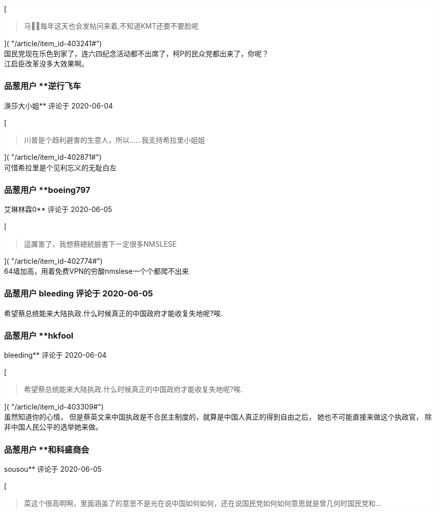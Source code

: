 [

> 马🦅🍺每年这天也会发帖问来着,不知道KMT还要不要脸呢

]( "/article/item_id-403241#")  
国民党现在乐色到家了，连六四纪念活动都不出席了，柯P的民众党都出来了，你呢？  
江启臣改革没多大效果啊。
        


            
### 品葱用户 **逆行飞车 
涣莎大小姐** 评论于 2020-06-04
        
[

> 川普是个趋利避害的生意人，所以……我支持希拉里小姐姐

]( "/article/item_id-402871#")  
可惜希拉里是个见利忘义的无耻白左
        


            
### 品葱用户 **boeing797 
艾琳林霖0** 评论于 2020-06-05
        
[

> 這厲害了，我想蔡總統臉書下一定很多NMSLESE

]( "/article/item_id-402774#")  
64墙加高，用着免费VPN的穷酸nmslese一个个都爬不出来
        


            
### 品葱用户 **bleeding** 评论于 2020-06-05
        
希望蔡总统能来大陆执政.什么时候真正的中国政府才能收复失地呢?唉.
        


            
### 品葱用户 **hkfool 
bleeding** 评论于 2020-06-04
        
[

> 希望蔡总统能来大陆执政.什么时候真正的中国政府才能收复失地呢?唉.

]( "/article/item_id-403309#")  
虽然知道你的心情， 但是蔡英文来中国执政是不合民主制度的，就算是中国人真正的得到自由之后， 她也不可能直接来做这个执政官， 除非中国人民公平的选举她来做。
        


            
### 品葱用户 **和科盛商会 
sousou** 评论于 2020-06-05
        
[

> 菜这个很高明啊，里面涵盖了的意思不是光在说中国如何如何，还在说国民党如何如何意思就是曾几何时国民党和...
